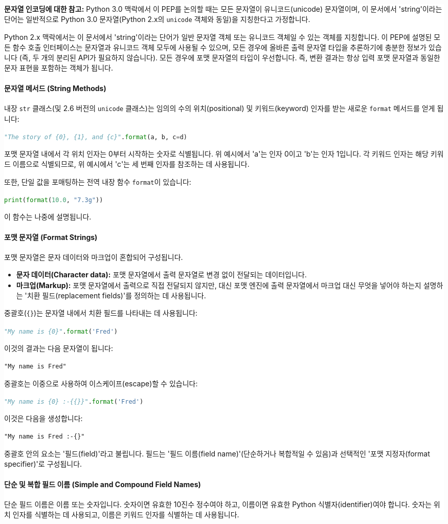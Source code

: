 **문자열 인코딩에 대한 참고:** Python 3.0 맥락에서 이 PEP를 논의할 때는 모든 문자열이 유니코드(unicode) 문자열이며, 이 문서에서 'string'이라는 단어는 일반적으로 Python 3.0 문자열(Python 2.x의 `unicode` 객체와 동일)을 지칭한다고 가정합니다.

Python 2.x 맥락에서는 이 문서에서 'string'이라는 단어가 일반 문자열 객체 또는 유니코드 객체일 수 있는 객체를 지칭합니다. 이 PEP에 설명된 모든 함수 호출 인터페이스는 문자열과 유니코드 객체 모두에 사용될 수 있으며, 모든 경우에 올바른 출력 문자열 타입을 추론하기에 충분한 정보가 있습니다 (즉, 두 개의 분리된 API가 필요하지 않습니다). 모든 경우에 포맷 문자열의 타입이 우선합니다. 즉, 변환 결과는 항상 입력 포맷 문자열과 동일한 문자 표현을 포함하는 객체가 됩니다.

#### 문자열 메서드 (String Methods)
내장 `str` 클래스(및 2.6 버전의 `unicode` 클래스)는 임의의 수의 위치(positional) 및 키워드(keyword) 인자를 받는 새로운 `format` 메서드를 얻게 됩니다:

```python
"The story of {0}, {1}, and {c}".format(a, b, c=d)
```
포맷 문자열 내에서 각 위치 인자는 0부터 시작하는 숫자로 식별됩니다. 위 예시에서 'a'는 인자 0이고 'b'는 인자 1입니다. 각 키워드 인자는 해당 키워드 이름으로 식별되므로, 위 예시에서 'c'는 세 번째 인자를 참조하는 데 사용됩니다.

또한, 단일 값을 포매팅하는 전역 내장 함수 `format`이 있습니다:

```python
print(format(10.0, "7.3g"))
```

이 함수는 나중에 설명됩니다.

#### 포맷 문자열 (Format Strings)
포맷 문자열은 문자 데이터와 마크업이 혼합되어 구성됩니다.

*   **문자 데이터(Character data):** 포맷 문자열에서 출력 문자열로 변경 없이 전달되는 데이터입니다.
*   **마크업(Markup):** 포맷 문자열에서 출력으로 직접 전달되지 않지만, 대신 포맷 엔진에 출력 문자열에서 마크업 대신 무엇을 넣어야 하는지 설명하는 '치환 필드(replacement fields)'를 정의하는 데 사용됩니다.

중괄호(`{}`)는 문자열 내에서 치환 필드를 나타내는 데 사용됩니다:

```python
"My name is {0}".format('Fred')
```

이것의 결과는 다음 문자열이 됩니다:

```
"My name is Fred"
```

중괄호는 이중으로 사용하여 이스케이프(escape)할 수 있습니다:

```python
"My name is {0} :-{{}}".format('Fred')
```

이것은 다음을 생성합니다:

```
"My name is Fred :-{}"
```

중괄호 안의 요소는 '필드(field)'라고 불립니다. 필드는 '필드 이름(field name)'(단순하거나 복합적일 수 있음)과 선택적인 '포맷 지정자(format specifier)'로 구성됩니다.

#### 단순 및 복합 필드 이름 (Simple and Compound Field Names)
단순 필드 이름은 이름 또는 숫자입니다. 숫자이면 유효한 10진수 정수여야 하고, 이름이면 유효한 Python 식별자(identifier)여야 합니다. 숫자는 위치 인자를 식별하는 데 사용되고, 이름은 키워드 인자를 식별하는 데 사용됩니다.

